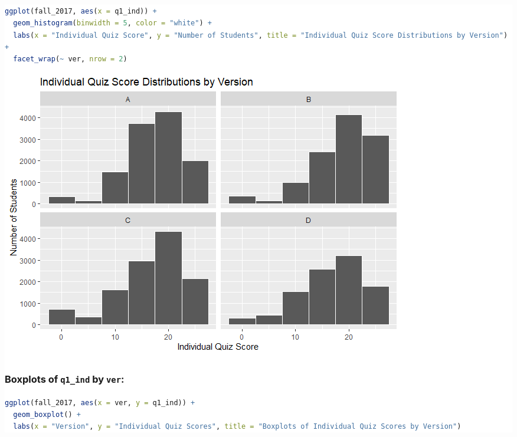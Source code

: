 
```r
ggplot(fall_2017, aes(x = q1_ind)) +
  geom_histogram(binwidth = 5, color = "white") +
  labs(x = "Individual Quiz Score", y = "Number of Students", title = "Individual Quiz Score Distributions by Version") +
  facet_wrap(~ ver, nrow = 2)
```

![](2s-data-practice-draft-1-jh_files/figure-html/unnamed-chunk-12-1.png)

### Boxplots of `q1_ind` by `ver`:


```r
ggplot(fall_2017, aes(x = ver, y = q1_ind)) +
  geom_boxplot() +
  labs(x = "Version", y = "Individual Quiz Scores", title = "Boxplots of Individual Quiz Scores by Version")
```
